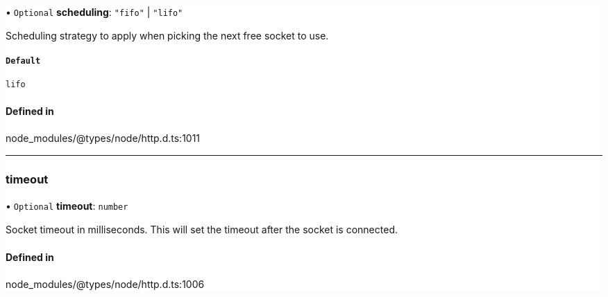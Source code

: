 • `Optional` **scheduling**: ``"fifo"`` \| ``"lifo"``

Scheduling strategy to apply when picking the next free socket to use.

**`Default`**

`lifo`

#### Defined in

node_modules/@types/node/http.d.ts:1011

___

### timeout

• `Optional` **timeout**: `number`

Socket timeout in milliseconds. This will set the timeout after the socket is connected.

#### Defined in

node_modules/@types/node/http.d.ts:1006
